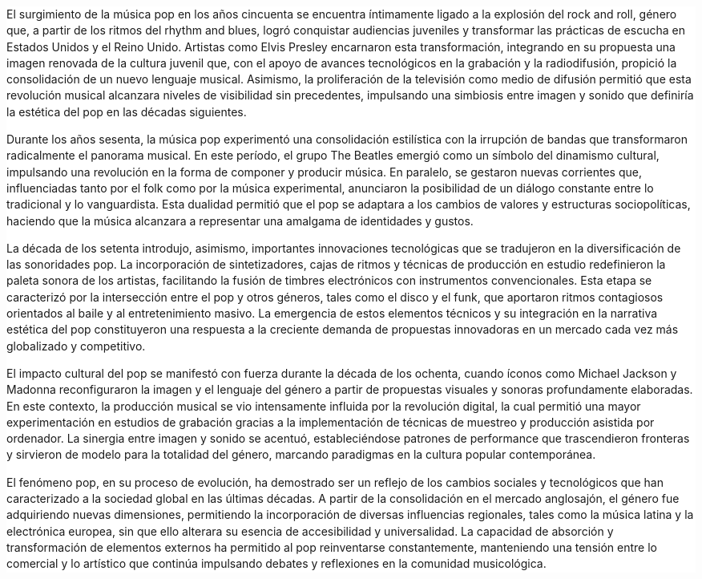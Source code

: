 El surgimiento de la música pop en los años cincuenta se encuentra íntimamente ligado a la explosión
del rock and roll, género que, a partir de los ritmos del rhythm and blues, logró conquistar
audiencias juveniles y transformar las prácticas de escucha en Estados Unidos y el Reino Unido.
Artistas como Elvis Presley encarnaron esta transformación, integrando en su propuesta una imagen
renovada de la cultura juvenil que, con el apoyo de avances tecnológicos en la grabación y la
radiodifusión, propició la consolidación de un nuevo lenguaje musical. Asimismo, la proliferación de
la televisión como medio de difusión permitió que esta revolución musical alcanzara niveles de
visibilidad sin precedentes, impulsando una simbiosis entre imagen y sonido que definiría la
estética del pop en las décadas siguientes.

Durante los años sesenta, la música pop experimentó una consolidación estilística con la irrupción
de bandas que transformaron radicalmente el panorama musical. En este período, el grupo The Beatles
emergió como un símbolo del dinamismo cultural, impulsando una revolución en la forma de componer y
producir música. En paralelo, se gestaron nuevas corrientes que, influenciadas tanto por el folk
como por la música experimental, anunciaron la posibilidad de un diálogo constante entre lo
tradicional y lo vanguardista. Esta dualidad permitió que el pop se adaptara a los cambios de
valores y estructuras sociopolíticas, haciendo que la música alcanzara a representar una amalgama de
identidades y gustos.

La década de los setenta introdujo, asimismo, importantes innovaciones tecnológicas que se
tradujeron en la diversificación de las sonoridades pop. La incorporación de sintetizadores, cajas
de ritmos y técnicas de producción en estudio redefinieron la paleta sonora de los artistas,
facilitando la fusión de timbres electrónicos con instrumentos convencionales. Esta etapa se
caracterizó por la intersección entre el pop y otros géneros, tales como el disco y el funk, que
aportaron ritmos contagiosos orientados al baile y al entretenimiento masivo. La emergencia de estos
elementos técnicos y su integración en la narrativa estética del pop constituyeron una respuesta a
la creciente demanda de propuestas innovadoras en un mercado cada vez más globalizado y competitivo.

El impacto cultural del pop se manifestó con fuerza durante la década de los ochenta, cuando íconos
como Michael Jackson y Madonna reconfiguraron la imagen y el lenguaje del género a partir de
propuestas visuales y sonoras profundamente elaboradas. En este contexto, la producción musical se
vio intensamente influida por la revolución digital, la cual permitió una mayor experimentación en
estudios de grabación gracias a la implementación de técnicas de muestreo y producción asistida por
ordenador. La sinergia entre imagen y sonido se acentuó, estableciéndose patrones de performance que
trascendieron fronteras y sirvieron de modelo para la totalidad del género, marcando paradigmas en
la cultura popular contemporánea.

El fenómeno pop, en su proceso de evolución, ha demostrado ser un reflejo de los cambios sociales y
tecnológicos que han caracterizado a la sociedad global en las últimas décadas. A partir de la
consolidación en el mercado anglosajón, el género fue adquiriendo nuevas dimensiones, permitiendo la
incorporación de diversas influencias regionales, tales como la música latina y la electrónica
europea, sin que ello alterara su esencia de accesibilidad y universalidad. La capacidad de
absorción y transformación de elementos externos ha permitido al pop reinventarse constantemente,
manteniendo una tensión entre lo comercial y lo artístico que continúa impulsando debates y
reflexiones en la comunidad musicológica.
